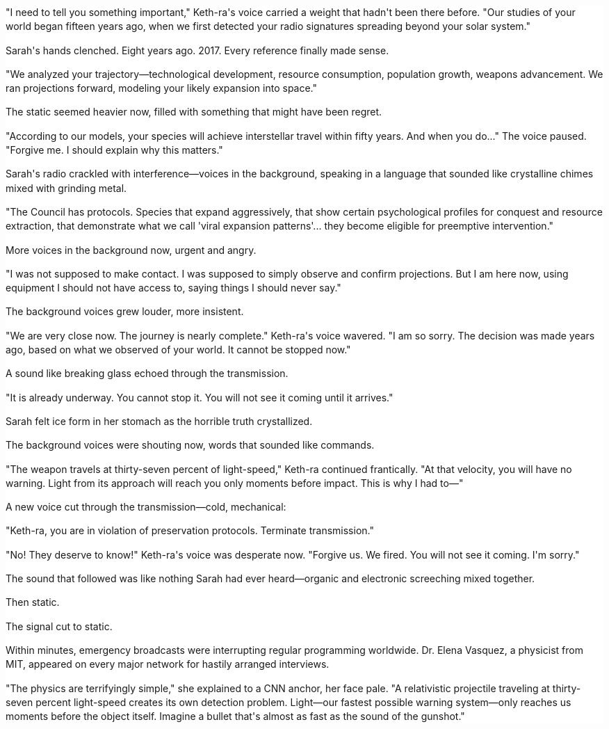 "I need to tell you something important," Keth-ra's voice carried a weight that hadn't been there before. "Our studies of your world began fifteen years ago, when we first detected your radio signatures spreading beyond your solar system."

Sarah's hands clenched. Eight years ago. 2017. Every reference finally made sense.

"We analyzed your trajectory—technological development, resource consumption, population growth, weapons advancement. We ran projections forward, modeling your likely expansion into space."

The static seemed heavier now, filled with something that might have been regret.

"According to our models, your species will achieve interstellar travel within fifty years. And when you do..." The voice paused. "Forgive me. I should explain why this matters."

Sarah's radio crackled with interference—voices in the background, speaking in a language that sounded like crystalline chimes mixed with grinding metal.

"The Council has protocols. Species that expand aggressively, that show certain psychological profiles for conquest and resource extraction, that demonstrate what we call 'viral expansion patterns'... they become eligible for preemptive intervention."

More voices in the background now, urgent and angry.

"I was not supposed to make contact. I was supposed to simply observe and confirm projections. But I am here now, using equipment I should not have access to, saying things I should never say."

The background voices grew louder, more insistent.

"We are very close now. The journey is nearly complete." Keth-ra's voice wavered. "I am so sorry. The decision was made years ago, based on what we observed of your world. It cannot be stopped now."

A sound like breaking glass echoed through the transmission.

"It is already underway. You cannot stop it. You will not see it coming until it arrives."

Sarah felt ice form in her stomach as the horrible truth crystallized.

The background voices were shouting now, words that sounded like commands.

"The weapon travels at thirty-seven percent of light-speed," Keth-ra continued frantically. "At that velocity, you will have no warning. Light from its approach will reach you only moments before impact. This is why I had to—"

A new voice cut through the transmission—cold, mechanical:

"Keth-ra, you are in violation of preservation protocols. Terminate transmission."

"No! They deserve to know!" Keth-ra's voice was desperate now. "Forgive us. We fired. You will not see it coming. I'm sorry."

The sound that followed was like nothing Sarah had ever heard—organic and electronic screeching mixed together.

Then static.

The signal cut to static.

Within minutes, emergency broadcasts were interrupting regular programming worldwide. Dr. Elena Vasquez, a physicist from MIT, appeared on every major network for hastily arranged interviews.

"The physics are terrifyingly simple," she explained to a CNN anchor, her face pale. "A relativistic projectile traveling at thirty-seven percent light-speed creates its own detection problem. Light—our fastest possible warning system—only reaches us moments before the object itself. Imagine a bullet that's almost as fast as the sound of the gunshot."
